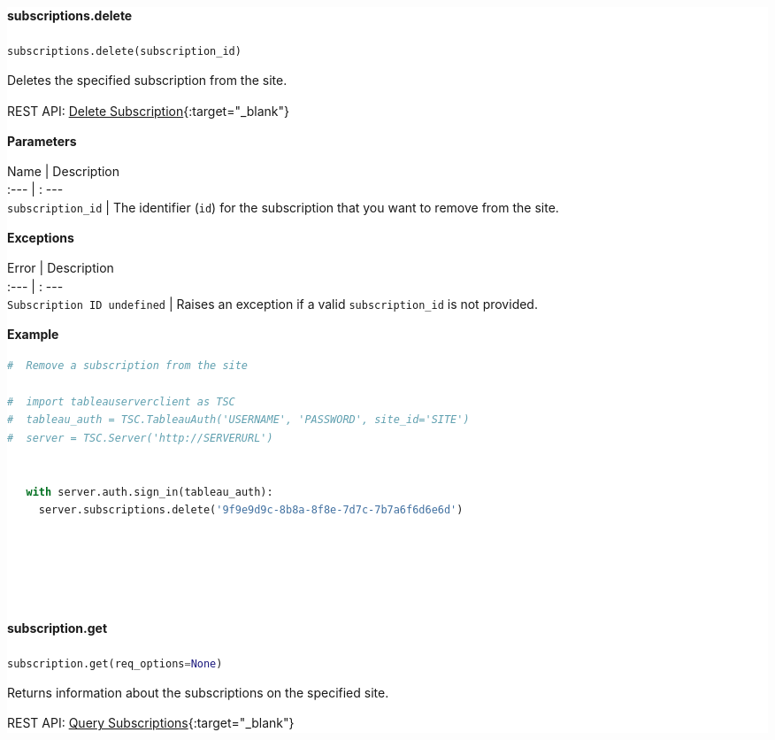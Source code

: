 

#### subscriptions.delete

```py
subscriptions.delete(subscription_id)    
```



Deletes the specified subscription from the site. 

REST API: [Delete Subscription](https://onlinehelp.tableau.com/current/api/rest_api/en-us/help.htm#REST/rest_api_ref.htm#Delete_Subscription%3FTocPath%3DAPI%2520Reference%7C_____33){:target="_blank"}


**Parameters**

Name   |  Description     
 :--- | : ---    
`subscription_id`  |  The identifier (`id`) for the subscription that you want to remove from the site. 


**Exceptions**

Error   |  Description     
 :--- | : ---    
`Subscription ID undefined`   |  Raises an exception if a valid `subscription_id` is not provided.


**Example**

```py
#  Remove a subscription from the site

#  import tableauserverclient as TSC
#  tableau_auth = TSC.TableauAuth('USERNAME', 'PASSWORD', site_id='SITE')
#  server = TSC.Server('http://SERVERURL')


   with server.auth.sign_in(tableau_auth):
     server.subscriptions.delete('9f9e9d9c-8b8a-8f8e-7d7c-7b7a6f6d6e6d')

```
<br> 
<br>

<br>
<br>

#### subscription.get

```py
subscription.get(req_options=None)
```
Returns information about the subscriptions on the specified site.


REST API: [Query Subscriptions](https://onlinehelp.tableau.com/current/api/rest_api/en-us/help.htm#REST/rest_api_ref.htm#Query_Subscriptions%3FTocPath%3DAPI%2520Reference%7C_____69){:target="_blank"}
